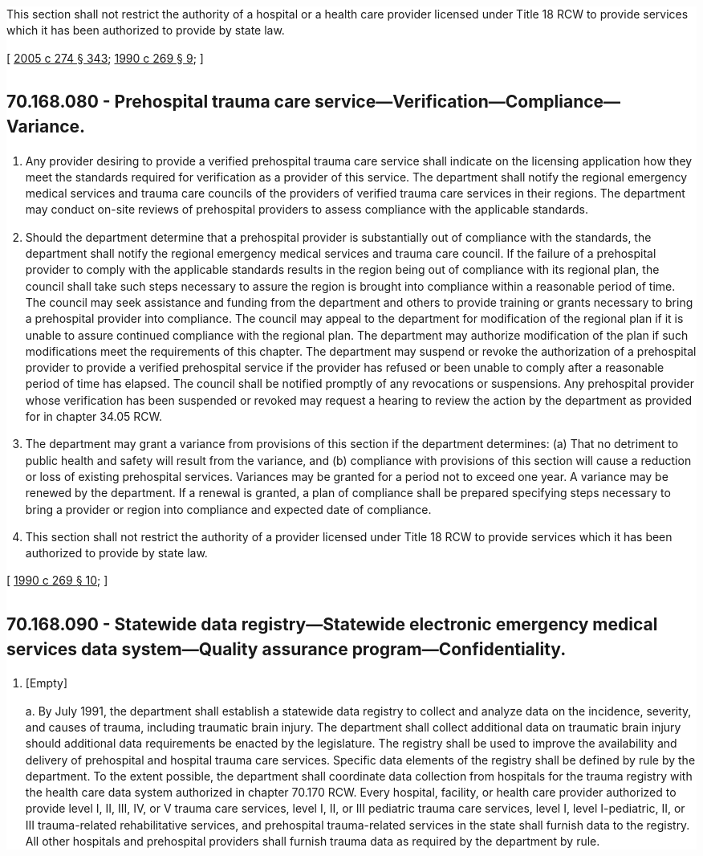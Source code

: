 This section shall not restrict the authority of a hospital or a health care provider licensed under Title 18 RCW to provide services which it has been authorized to provide by state law.

\[ [2005 c 274 § 343](http://lawfilesext.leg.wa.gov/biennium/2005-06/Pdf/Bills/Session%20Laws/House/1133-S.SL.pdf?cite=2005%20c%20274%20§%20343); [1990 c 269 § 9](http://leg.wa.gov/CodeReviser/documents/sessionlaw/1990c269.pdf?cite=1990%20c%20269%20§%209); \]

## 70.168.080 - Prehospital trauma care service—Verification—Compliance—Variance.
1. Any provider desiring to provide a verified prehospital trauma care service shall indicate on the licensing application how they meet the standards required for verification as a provider of this service. The department shall notify the regional emergency medical services and trauma care councils of the providers of verified trauma care services in their regions. The department may conduct on-site reviews of prehospital providers to assess compliance with the applicable standards.

2. Should the department determine that a prehospital provider is substantially out of compliance with the standards, the department shall notify the regional emergency medical services and trauma care council. If the failure of a prehospital provider to comply with the applicable standards results in the region being out of compliance with its regional plan, the council shall take such steps necessary to assure the region is brought into compliance within a reasonable period of time. The council may seek assistance and funding from the department and others to provide training or grants necessary to bring a prehospital provider into compliance. The council may appeal to the department for modification of the regional plan if it is unable to assure continued compliance with the regional plan. The department may authorize modification of the plan if such modifications meet the requirements of this chapter. The department may suspend or revoke the authorization of a prehospital provider to provide a verified prehospital service if the provider has refused or been unable to comply after a reasonable period of time has elapsed. The council shall be notified promptly of any revocations or suspensions. Any prehospital provider whose verification has been suspended or revoked may request a hearing to review the action by the department as provided for in chapter 34.05 RCW.

3. The department may grant a variance from provisions of this section if the department determines: (a) That no detriment to public health and safety will result from the variance, and (b) compliance with provisions of this section will cause a reduction or loss of existing prehospital services. Variances may be granted for a period not to exceed one year. A variance may be renewed by the department. If a renewal is granted, a plan of compliance shall be prepared specifying steps necessary to bring a provider or region into compliance and expected date of compliance.

4. This section shall not restrict the authority of a provider licensed under Title 18 RCW to provide services which it has been authorized to provide by state law.

\[ [1990 c 269 § 10](http://leg.wa.gov/CodeReviser/documents/sessionlaw/1990c269.pdf?cite=1990%20c%20269%20§%2010); \]

## 70.168.090 - Statewide data registry—Statewide electronic emergency medical services data system—Quality assurance program—Confidentiality.
1. [Empty]

    a.  By July 1991, the department shall establish a statewide data registry to collect and analyze data on the incidence, severity, and causes of trauma, including traumatic brain injury. The department shall collect additional data on traumatic brain injury should additional data requirements be enacted by the legislature. The registry shall be used to improve the availability and delivery of prehospital and hospital trauma care services. Specific data elements of the registry shall be defined by rule by the department. To the extent possible, the department shall coordinate data collection from hospitals for the trauma registry with the health care data system authorized in chapter 70.170 RCW. Every hospital, facility, or health care provider authorized to provide level I, II, III, IV, or V trauma care services, level I, II, or III pediatric trauma care services, level I, level I-pediatric, II, or III trauma-related rehabilitative services, and prehospital trauma-related services in the state shall furnish data to the registry. All other hospitals and prehospital providers shall furnish trauma data as required by the department by rule.
